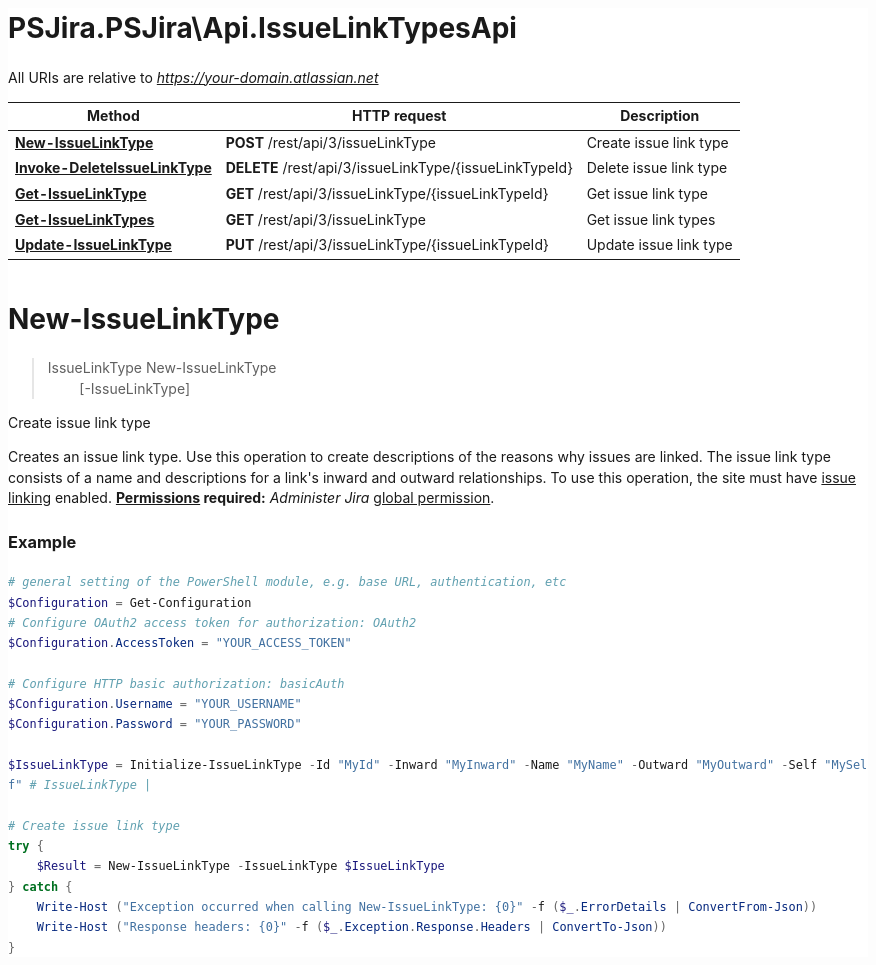 # PSJira.PSJira\Api.IssueLinkTypesApi

All URIs are relative to *https://your-domain.atlassian.net*

Method | HTTP request | Description
------------- | ------------- | -------------
[**New-IssueLinkType**](IssueLinkTypesApi.md#New-IssueLinkType) | **POST** /rest/api/3/issueLinkType | Create issue link type
[**Invoke-DeleteIssueLinkType**](IssueLinkTypesApi.md#Invoke-DeleteIssueLinkType) | **DELETE** /rest/api/3/issueLinkType/{issueLinkTypeId} | Delete issue link type
[**Get-IssueLinkType**](IssueLinkTypesApi.md#Get-IssueLinkType) | **GET** /rest/api/3/issueLinkType/{issueLinkTypeId} | Get issue link type
[**Get-IssueLinkTypes**](IssueLinkTypesApi.md#Get-IssueLinkTypes) | **GET** /rest/api/3/issueLinkType | Get issue link types
[**Update-IssueLinkType**](IssueLinkTypesApi.md#Update-IssueLinkType) | **PUT** /rest/api/3/issueLinkType/{issueLinkTypeId} | Update issue link type


<a id="New-IssueLinkType"></a>
# **New-IssueLinkType**
> IssueLinkType New-IssueLinkType<br>
> &nbsp;&nbsp;&nbsp;&nbsp;&nbsp;&nbsp;&nbsp;&nbsp;[-IssueLinkType] <PSCustomObject><br>

Create issue link type

Creates an issue link type. Use this operation to create descriptions of the reasons why issues are linked. The issue link type consists of a name and descriptions for a link's inward and outward relationships.  To use this operation, the site must have [issue linking](https://confluence.atlassian.com/x/yoXKM) enabled.  **[Permissions](#permissions) required:** *Administer Jira* [global permission](https://confluence.atlassian.com/x/x4dKLg).

### Example
```powershell
# general setting of the PowerShell module, e.g. base URL, authentication, etc
$Configuration = Get-Configuration
# Configure OAuth2 access token for authorization: OAuth2
$Configuration.AccessToken = "YOUR_ACCESS_TOKEN"

# Configure HTTP basic authorization: basicAuth
$Configuration.Username = "YOUR_USERNAME"
$Configuration.Password = "YOUR_PASSWORD"

$IssueLinkType = Initialize-IssueLinkType -Id "MyId" -Inward "MyInward" -Name "MyName" -Outward "MyOutward" -Self "MySelf" # IssueLinkType | 

# Create issue link type
try {
    $Result = New-IssueLinkType -IssueLinkType $IssueLinkType
} catch {
    Write-Host ("Exception occurred when calling New-IssueLinkType: {0}" -f ($_.ErrorDetails | ConvertFrom-Json))
    Write-Host ("Response headers: {0}" -f ($_.Exception.Response.Headers | ConvertTo-Json))
}
```
